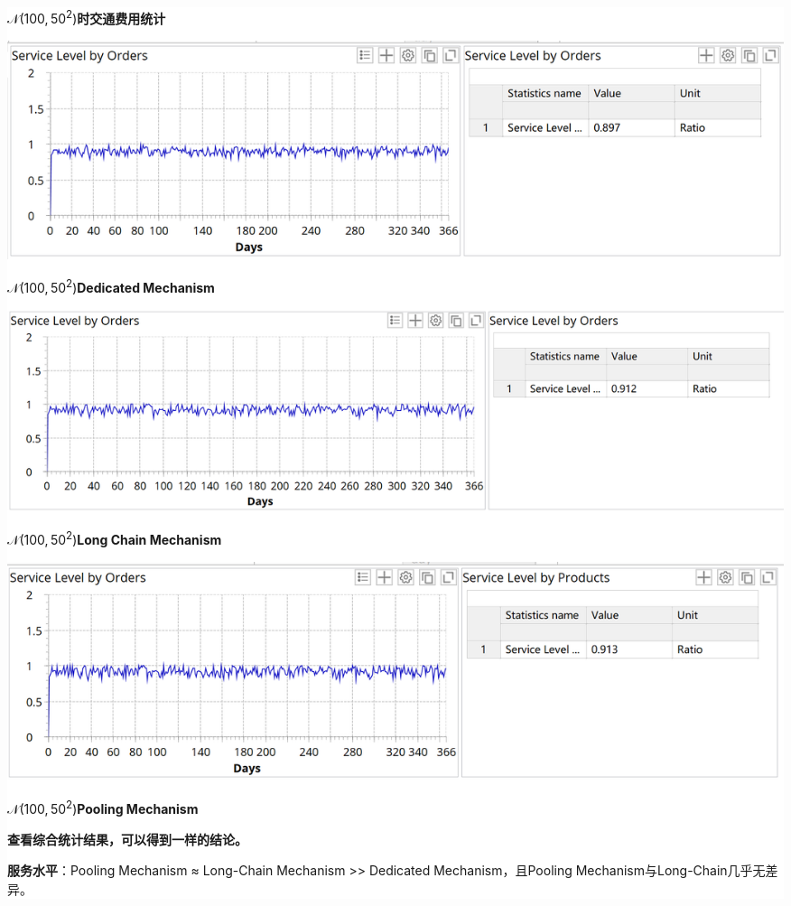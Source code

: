 $\mathcal N(100,50^2)$**时交通费用统计**

![img](img/clip_image102.png)

$\mathcal N(100,50^2)$**Dedicated Mechanism**

![img](img/clip_image103.png)

$\mathcal N(100,50^2)$**Long Chain Mechanism**

![img](img/clip_image104.png)

$\mathcal N(100,50^2)$**Pooling Mechanism**

**查看综合统计结果，可以得到一样的结论。**

**服务水平**：Pooling Mechanism $\approx$ Long-Chain Mechanism >> Dedicated Mechanism，且Pooling Mechanism与Long-Chain几乎无差异。
